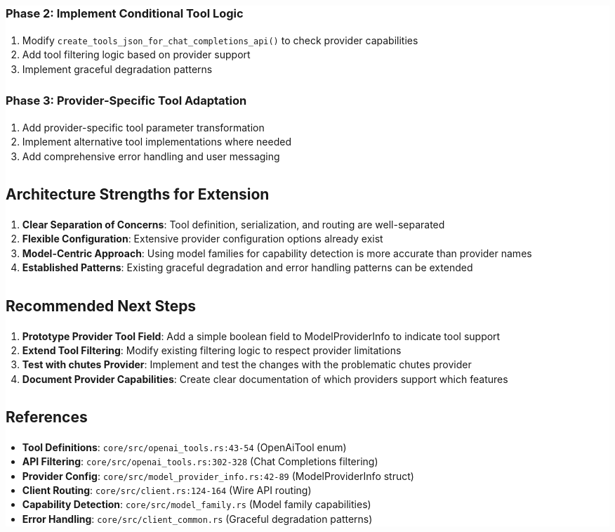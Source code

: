 ### Phase 2: Implement Conditional Tool Logic
1. Modify `create_tools_json_for_chat_completions_api()` to check provider capabilities
2. Add tool filtering logic based on provider support
3. Implement graceful degradation patterns

### Phase 3: Provider-Specific Tool Adaptation
1. Add provider-specific tool parameter transformation
2. Implement alternative tool implementations where needed
3. Add comprehensive error handling and user messaging

## Architecture Strengths for Extension

1. **Clear Separation of Concerns**: Tool definition, serialization, and routing are well-separated
2. **Flexible Configuration**: Extensive provider configuration options already exist
3. **Model-Centric Approach**: Using model families for capability detection is more accurate than provider names
4. **Established Patterns**: Existing graceful degradation and error handling patterns can be extended

## Recommended Next Steps

1. **Prototype Provider Tool Field**: Add a simple boolean field to ModelProviderInfo to indicate tool support
2. **Extend Tool Filtering**: Modify existing filtering logic to respect provider limitations
3. **Test with chutes Provider**: Implement and test the changes with the problematic chutes provider
4. **Document Provider Capabilities**: Create clear documentation of which providers support which features

## References

- **Tool Definitions**: `core/src/openai_tools.rs:43-54` (OpenAiTool enum)
- **API Filtering**: `core/src/openai_tools.rs:302-328` (Chat Completions filtering)
- **Provider Config**: `core/src/model_provider_info.rs:42-89` (ModelProviderInfo struct)
- **Client Routing**: `core/src/client.rs:124-164` (Wire API routing)
- **Capability Detection**: `core/src/model_family.rs` (Model family capabilities)
- **Error Handling**: `core/src/client_common.rs` (Graceful degradation patterns)
